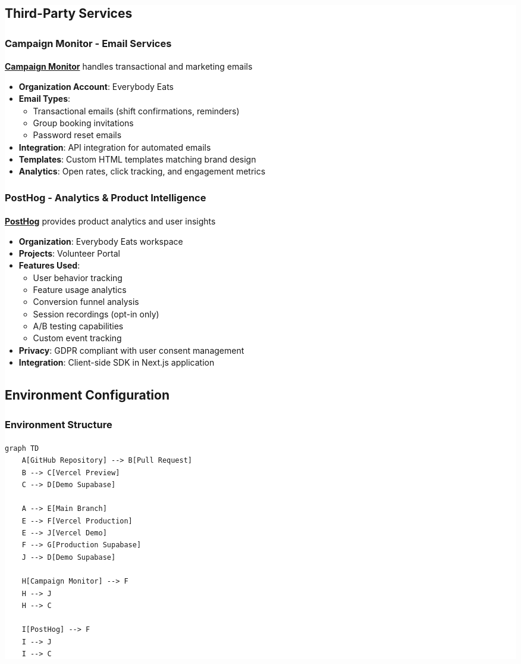 ## Third-Party Services

### Campaign Monitor - Email Services

**[Campaign Monitor](https://www.campaignmonitor.com/)** handles transactional and marketing emails

- **Organization Account**: Everybody Eats
- **Email Types**:
  - Transactional emails (shift confirmations, reminders)
  - Group booking invitations
  - Password reset emails
- **Integration**: API integration for automated emails
- **Templates**: Custom HTML templates matching brand design
- **Analytics**: Open rates, click tracking, and engagement metrics

### PostHog - Analytics & Product Intelligence

**[PostHog](https://posthog.com/)** provides product analytics and user insights

- **Organization**: Everybody Eats workspace
- **Projects**: Volunteer Portal
- **Features Used**:
  - User behavior tracking
  - Feature usage analytics
  - Conversion funnel analysis
  - Session recordings (opt-in only)
  - A/B testing capabilities
  - Custom event tracking
- **Privacy**: GDPR compliant with user consent management
- **Integration**: Client-side SDK in Next.js application

## Environment Configuration

### Environment Structure

```mermaid
graph TD
    A[GitHub Repository] --> B[Pull Request]
    B --> C[Vercel Preview]
    C --> D[Demo Supabase]

    A --> E[Main Branch]
    E --> F[Vercel Production]
    E --> J[Vercel Demo]
    F --> G[Production Supabase]
    J --> D[Demo Supabase]

    H[Campaign Monitor] --> F
    H --> J
    H --> C

    I[PostHog] --> F
    I --> J
    I --> C
```
